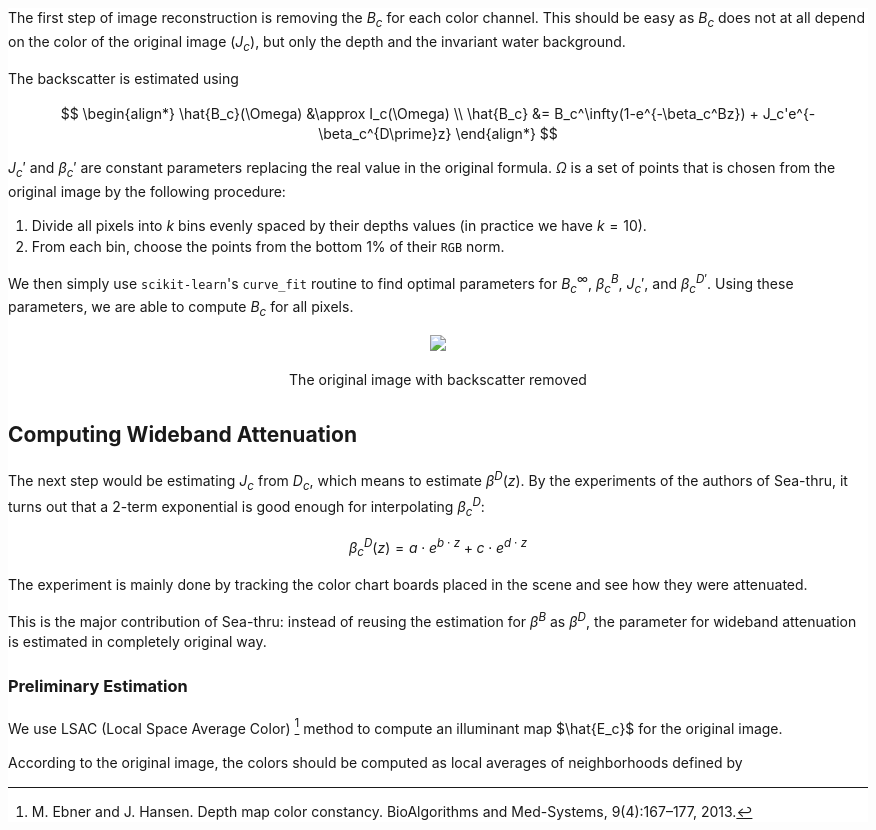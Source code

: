 </figure>

The first step of image reconstruction is removing the $B_c$ for each color channel. This should be easy as $B_c$ does not at all depend on the color of the original image ($J_c$), but only the depth and the invariant water background.

The backscatter is estimated using

$$
\begin{align*}
\hat{B_c}(\Omega) &\approx I_c(\Omega) \\
\hat{B_c} &= B_c^\infty(1-e^{-\beta_c^Bz}) + J_c'e^{-\beta_c^{D\prime}z} 
\end{align*}
$$

$J_c'$ and $\beta_c'$ are constant parameters replacing the real value in the original formula. $\Omega$ is a set of points that is chosen from the original image by the following procedure:

1. Divide all pixels into $k$ bins evenly spaced by their depths values (in practice we have $k=10$).
1. From each bin, choose the points from the bottom $1\%$ of their `RGB` norm.

We then simply use `scikit-learn`'s `curve_fit` routine to find optimal parameters for $B_c^\infty$, $\beta_c^B$, $J_c'$, and $\beta_c^{D\prime}$. Using these parameters, we are able to compute $B_c$ for all pixels.

<figure>

<p align="center">
  <img src="/assets/img/4910_predict_direct_signal.png" />
</p>

<p align = "center">The original image with backscatter removed</p>

</figure>

## Computing Wideband Attenuation
The next step would be estimating $J_c$ from $D_c$, which means to estimate $\beta^D(z)$. By the experiments of the authors of Sea-thru, it turns out that a 2-term exponential is good enough for interpolating $\beta_c^D$:

$$\beta_c^D(z) = a \cdot e^{b\cdot z} + c \cdot e^{d\cdot z}$$

The experiment is mainly done by tracking the color chart boards placed in the scene and see how they were attenuated.

This is the major contribution of Sea-thru: instead of reusing the estimation for $\beta^B$ as $\beta^D$, the parameter for wideband attenuation is estimated in completely original way.

### Preliminary Estimation
We use LSAC (Local Space Average Color) [^fn3] method to compute an illuminant map $\hat{E_c}$ for the original image.

According to the original image, the colors should be computed as local averages of neighborhoods defined by 


[^fn1]: D. Akkaynak and T. Treibitz, "Sea-Thru: A Method for Removing Water From Underwater Images," 2019 IEEE/CVF Conference on Computer Vision and Pattern Recognition (CVPR), 2019.
[^fn2]: Ranftl, René, et al. “Towards Robust Monocular Depth Estimation: Mixing Datasets for Zero-Shot Cross-Dataset Transfer.” IEEE Transactions on Pattern Analysis and Machine Intelligence, 2020.
[^fn3]: M. Ebner and J. Hansen. Depth map color constancy. BioAlgorithms and Med-Systems, 9(4):167–177, 2013.